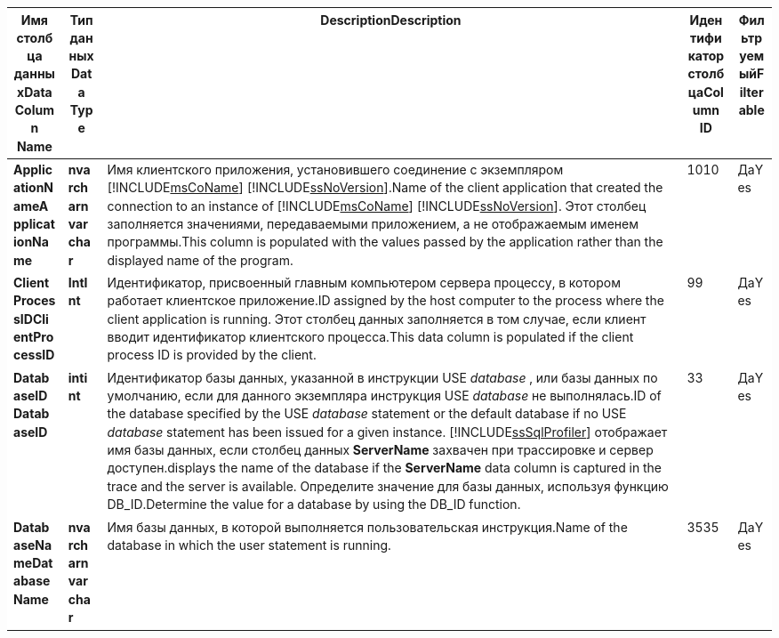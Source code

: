 |<span data-ttu-id="064ef-108">Имя столбца данных</span><span class="sxs-lookup"><span data-stu-id="064ef-108">Data Column Name</span></span>|<span data-ttu-id="064ef-109">Тип данных</span><span class="sxs-lookup"><span data-stu-id="064ef-109">Data Type</span></span>|<span data-ttu-id="064ef-110">Description</span><span class="sxs-lookup"><span data-stu-id="064ef-110">Description</span></span>|<span data-ttu-id="064ef-111">Идентификатор столбца</span><span class="sxs-lookup"><span data-stu-id="064ef-111">Column ID</span></span>|<span data-ttu-id="064ef-112">Фильтруемый</span><span class="sxs-lookup"><span data-stu-id="064ef-112">Filterable</span></span>|  
|----------------------|---------------|-----------------|---------------|----------------|  
|<span data-ttu-id="064ef-113">**ApplicationName**</span><span class="sxs-lookup"><span data-stu-id="064ef-113">**ApplicationName**</span></span>|<span data-ttu-id="064ef-114">**nvarchar**</span><span class="sxs-lookup"><span data-stu-id="064ef-114">**nvarchar**</span></span>|<span data-ttu-id="064ef-115">Имя клиентского приложения, установившего соединение с экземпляром [!INCLUDE[msCoName](../../includes/msconame-md.md)] [!INCLUDE[ssNoVersion](../../includes/ssnoversion-md.md)].</span><span class="sxs-lookup"><span data-stu-id="064ef-115">Name of the client application that created the connection to an instance of [!INCLUDE[msCoName](../../includes/msconame-md.md)] [!INCLUDE[ssNoVersion](../../includes/ssnoversion-md.md)].</span></span> <span data-ttu-id="064ef-116">Этот столбец заполняется значениями, передаваемыми приложением, а не отображаемым именем программы.</span><span class="sxs-lookup"><span data-stu-id="064ef-116">This column is populated with the values passed by the application rather than the displayed name of the program.</span></span>|<span data-ttu-id="064ef-117">10</span><span class="sxs-lookup"><span data-stu-id="064ef-117">10</span></span>|<span data-ttu-id="064ef-118">Да</span><span class="sxs-lookup"><span data-stu-id="064ef-118">Yes</span></span>|  
|<span data-ttu-id="064ef-119">**ClientProcessID**</span><span class="sxs-lookup"><span data-stu-id="064ef-119">**ClientProcessID**</span></span>|<span data-ttu-id="064ef-120">**Int**</span><span class="sxs-lookup"><span data-stu-id="064ef-120">**Int**</span></span>|<span data-ttu-id="064ef-121">Идентификатор, присвоенный главным компьютером сервера процессу, в котором работает клиентское приложение.</span><span class="sxs-lookup"><span data-stu-id="064ef-121">ID assigned by the host computer to the process where the client application is running.</span></span> <span data-ttu-id="064ef-122">Этот столбец данных заполняется в том случае, если клиент вводит идентификатор клиентского процесса.</span><span class="sxs-lookup"><span data-stu-id="064ef-122">This data column is populated if the client process ID is provided by the client.</span></span>|<span data-ttu-id="064ef-123">9</span><span class="sxs-lookup"><span data-stu-id="064ef-123">9</span></span>|<span data-ttu-id="064ef-124">Да</span><span class="sxs-lookup"><span data-stu-id="064ef-124">Yes</span></span>|  
|<span data-ttu-id="064ef-125">**DatabaseID**</span><span class="sxs-lookup"><span data-stu-id="064ef-125">**DatabaseID**</span></span>|<span data-ttu-id="064ef-126">**int**</span><span class="sxs-lookup"><span data-stu-id="064ef-126">**int**</span></span>|<span data-ttu-id="064ef-127">Идентификатор базы данных, указанной в инструкции USE *database* , или базы данных по умолчанию, если для данного экземпляра инструкция USE *database* не выполнялась.</span><span class="sxs-lookup"><span data-stu-id="064ef-127">ID of the database specified by the USE *database* statement or the default database if no USE *database* statement has been issued for a given instance.</span></span> [!INCLUDE[ssSqlProfiler](../../includes/sssqlprofiler-md.md)] <span data-ttu-id="064ef-128">отображает имя базы данных, если столбец данных **ServerName** захвачен при трассировке и сервер доступен.</span><span class="sxs-lookup"><span data-stu-id="064ef-128">displays the name of the database if the **ServerName** data column is captured in the trace and the server is available.</span></span> <span data-ttu-id="064ef-129">Определите значение для базы данных, используя функцию DB_ID.</span><span class="sxs-lookup"><span data-stu-id="064ef-129">Determine the value for a database by using the DB_ID function.</span></span>|<span data-ttu-id="064ef-130">3</span><span class="sxs-lookup"><span data-stu-id="064ef-130">3</span></span>|<span data-ttu-id="064ef-131">Да</span><span class="sxs-lookup"><span data-stu-id="064ef-131">Yes</span></span>|  
|<span data-ttu-id="064ef-132">**DatabaseName**</span><span class="sxs-lookup"><span data-stu-id="064ef-132">**DatabaseName**</span></span>|<span data-ttu-id="064ef-133">**nvarchar**</span><span class="sxs-lookup"><span data-stu-id="064ef-133">**nvarchar**</span></span>|<span data-ttu-id="064ef-134">Имя базы данных, в которой выполняется пользовательская инструкция.</span><span class="sxs-lookup"><span data-stu-id="064ef-134">Name of the database in which the user statement is running.</span></span>|<span data-ttu-id="064ef-135">35</span><span class="sxs-lookup"><span data-stu-id="064ef-135">35</span></span>|<span data-ttu-id="064ef-136">Да</span><span class="sxs-lookup"><span data-stu-id="064ef-136">Yes</span></span>|  